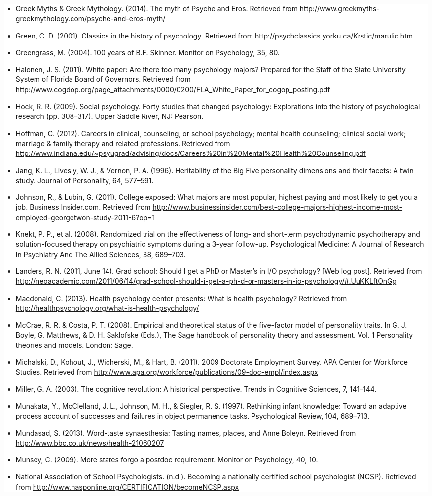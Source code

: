   * Greek Myths & Greek Mythology. (2014). The myth of Psyche and Eros. Retrieved from <http://www.greekmyths-greekmythology.com/psyche-and-eros-myth/>

  * Green, C. D. (2001). Classics in the history of psychology. Retrieved from <http://psychclassics.yorku.ca/Krstic/marulic.htm>

  * Greengrass, M. (2004). 100 years of B.F. Skinner. Monitor on Psychology, 35, 80.

  * Halonen, J. S. (2011). White paper: Are there too many psychology majors? Prepared for the Staff of the State University System of Florida Board of Governors. Retrieved from <http://www.cogdop.org/page_attachments/0000/0200/FLA_White_Paper_for_cogop_posting.pdf>

  * Hock, R. R. (2009). Social psychology. Forty studies that changed psychology: Explorations into the history of psychological research (pp. 308–317). Upper Saddle River, NJ: Pearson.

  * Hoffman, C. (2012). Careers in clinical, counseling, or school psychology; mental health counseling; clinical social work; marriage & family therapy and related professions. Retrieved from <http://www.indiana.edu/~psyugrad/advising/docs/Careers%20in%20Mental%20Health%20Counseling.pdf>

  * Jang, K. L., Livesly, W. J., & Vernon, P. A. (1996). Heritability of the Big Five personality dimensions and their facets: A twin study. Journal of Personality, 64, 577–591.

  * Johnson, R., & Lubin, G. (2011). College exposed: What majors are most popular, highest paying and most likely to get you a job. Business Insider.com. Retrieved from <http://www.businessinsider.com/best-college-majors-highest-income-most-employed-georgetwon-study-2011-6?op=1>

  * Knekt, P. P., et al. (2008). Randomized trial on the effectiveness of long- and short-term psychodynamic psychotherapy and solution-focused therapy on psychiatric symptoms during a 3-year follow-up. Psychological Medicine: A Journal of Research In Psychiatry And The Allied Sciences, 38, 689–703.

  * Landers, R. N. (2011, June 14). Grad school: Should I get a PhD or Master’s in I/O psychology? [Web log post]. Retrieved from <http://neoacademic.com/2011/06/14/grad-school-should-i-get-a-ph-d-or-masters-in-io-psychology/#.UuKKLftOnGg>

  * Macdonald, C. (2013). Health psychology center presents: What is health psychology? Retrieved from <http://healthpsychology.org/what-is-health-psychology/>

  * McCrae, R. R. & Costa, P. T. (2008). Empirical and theoretical status of the five-factor model of personality traits. In G. J. Boyle, G. Matthews, & D. H. Saklofske (Eds.), The Sage handbook of personality theory and assessment. Vol. 1 Personality theories and models. London: Sage.

  * Michalski, D., Kohout, J., Wicherski, M., & Hart, B. (2011). 2009 Doctorate Employment Survey. APA Center for Workforce Studies. Retrieved from <http://www.apa.org/workforce/publications/09-doc-empl/index.aspx>

  * Miller, G. A. (2003). The cognitive revolution: A historical perspective. Trends in Cognitive Sciences, 7, 141–144.

  * Munakata, Y., McClelland, J. L., Johnson, M. H., & Siegler, R. S. (1997). Rethinking infant knowledge: Toward an adaptive process account of successes and failures in object permanence tasks. Psychological Review, 104, 689–713.

  * Mundasad, S. (2013). Word-taste synaesthesia: Tasting names, places, and Anne Boleyn. Retrieved from <http://www.bbc.co.uk/news/health-21060207>

  * Munsey, C. (2009). More states forgo a postdoc requirement. Monitor on Psychology, 40, 10.

  * National Association of School Psychologists. (n.d.). Becoming a nationally certified school psychologist (NCSP). Retrieved from <http://www.nasponline.org/CERTIFICATION/becomeNCSP.aspx>
